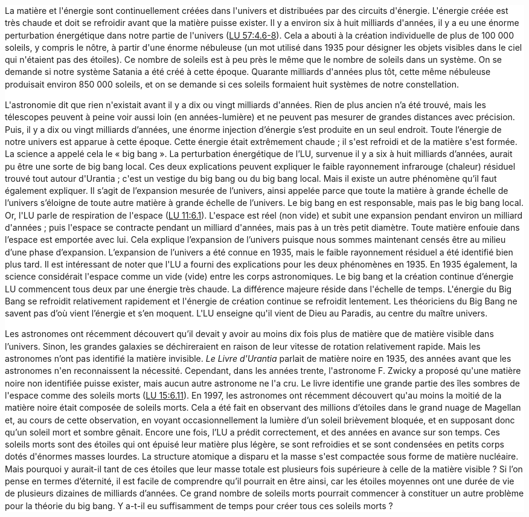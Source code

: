 La matière et l'énergie sont continuellement créées dans l'univers et distribuées par des circuits d'énergie. L'énergie créée est très chaude et doit se refroidir avant que la matière puisse exister. Il y a environ six à huit milliards d'années, il y a eu une énorme perturbation énergétique dans notre partie de l'univers (<a id="a102_324"></a>[LU 57:4.6-8](/fr/The_Urantia_Book/57#p4_6)). Cela a abouti à la création individuelle de plus de 100 000 soleils, y compris le nôtre, à partir d'une énorme nébuleuse (un mot utilisé dans 1935 pour désigner les objets visibles dans le ciel qui n'étaient pas des étoiles). Ce nombre de soleils est à peu près le même que le nombre de soleils dans un système. On se demande si notre système Satania a été créé à cette époque. Quarante milliards d'années plus tôt, cette même nébuleuse produisait environ 850 000 soleils, et on se demande si ces soleils formaient huit systèmes de notre constellation. 

L'astronomie dit que rien n'existait avant il y a dix ou vingt milliards d'années. Rien de plus ancien n’a été trouvé, mais les télescopes peuvent à peine voir aussi loin (en années-lumière) et ne peuvent pas mesurer de grandes distances avec précision. Puis, il y a dix ou vingt milliards d’années, une énorme injection d’énergie s’est produite en un seul endroit. Toute l’énergie de notre univers est apparue à cette époque. Cette énergie était extrêmement chaude ; il s'est refroidi et de la matière s'est formée. La science a appelé cela le « big bang ». La perturbation énergétique de l’LU, survenue il y a six à huit milliards d’années, aurait pu être une sorte de big bang local. Ces deux explications peuvent expliquer le faible rayonnement infrarouge (chaleur) résiduel trouvé tout autour d'Urantia ; c'est un vestige du big bang ou du big bang local. Mais il existe un autre phénomène qu’il faut également expliquer. Il s’agit de l’expansion mesurée de l’univers, ainsi appelée parce que toute la matière à grande échelle de l’univers s’éloigne de toute autre matière à grande échelle de l’univers. Le big bang en est responsable, mais pas le big bang local. Or, l'LU parle de respiration de l'espace (<a id="a104_1212"></a>[LU 11:6.1](/fr/The_Urantia_Book/11#p6_1)). L'espace est réel (non vide) et subit une expansion pendant environ un milliard d'années ; puis l'espace se contracte pendant un milliard d'années, mais pas à un très petit diamètre. Toute matière enfouie dans l’espace est emportée avec lui. Cela explique l’expansion de l’univers puisque nous sommes maintenant censés être au milieu d’une phase d’expansion. L’expansion de l’univers a été connue en 1935, mais le faible rayonnement résiduel a été identifié bien plus tard. Il est intéressant de noter que l'LU a fourni des explications pour les deux phénomènes en 1935. En 1935 également, la science considérait l'espace comme un vide (vide) entre les corps astronomiques. Le big bang et la création continue d’énergie LU commencent tous deux par une énergie très chaude. La différence majeure réside dans l'échelle de temps. L'énergie du Big Bang se refroidit relativement rapidement et l'énergie de création continue se refroidit lentement. Les théoriciens du Big Bang ne savent pas d’où vient l’énergie et s’en moquent. L'LU enseigne qu'il vient de Dieu au Paradis, au centre du maître univers. 

Les astronomes ont récemment découvert qu’il devait y avoir au moins dix fois plus de matière que de matière visible dans l’univers. Sinon, les grandes galaxies se déchireraient en raison de leur vitesse de rotation relativement rapide. Mais les astronomes n’ont pas identifié la matière invisible. _Le Livre d'Urantia_ parlait de matière noire en 1935, des années avant que les astronomes n'en reconnaissent la nécessité. Cependant, dans les années trente, l'astronome F. Zwicky a proposé qu'une matière noire non identifiée puisse exister, mais aucun autre astronome ne l'a cru. Le livre identifie une grande partie des îles sombres de l'espace comme des soleils morts (<a id="a106_672"></a>[LU 15:6.11](/fr/The_Urantia_Book/15#p6_11)). En 1997, les astronomes ont récemment découvert qu'au moins la moitié de la matière noire était composée de soleils morts. Cela a été fait en observant des millions d’étoiles dans le grand nuage de Magellan et, au cours de cette observation, en voyant occasionnellement la lumière d’un soleil brièvement bloquée, et en supposant donc qu’un soleil mort et sombre gênait. Encore une fois, l’LU a prédit correctement, et des années en avance sur son temps. Ces soleils morts sont des étoiles qui ont épuisé leur matière plus légère, se sont refroidies et se sont condensées en petits corps dotés d'énormes masses lourdes. La structure atomique a disparu et la masse s'est compactée sous forme de matière nucléaire. Mais pourquoi y aurait-il tant de ces étoiles que leur masse totale est plusieurs fois supérieure à celle de la matière visible ? Si l’on pense en termes d’éternité, il est facile de comprendre qu’il pourrait en être ainsi, car les étoiles moyennes ont une durée de vie de plusieurs dizaines de milliards d’années. Ce grand nombre de soleils morts pourrait commencer à constituer un autre problème pour la théorie du big bang. Y a-t-il eu suffisamment de temps pour créer tous ces soleils morts ? 
